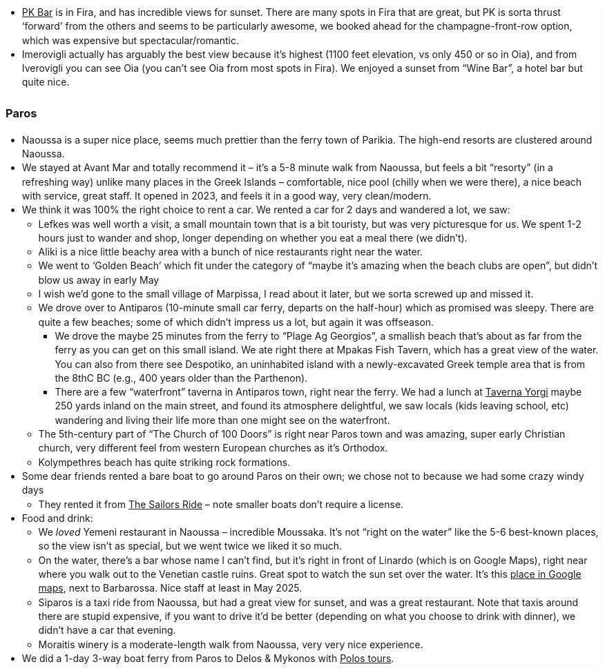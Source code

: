   * [PK Bar](https://pkbar.com/) is in Fira, and has incredible views for sunset.  There are many spots in Fira that are great, but PK is sorta thrust ‘forward’ from the others and seems to be particularly awesome, we booked ahead for the champagne-front-row option, which was expensive but spectacular/romantic.    
  * Imerovigli actually has arguably the best view because it’s highest (1100 feet elevation, vs only 450 or so in Oia), and from Iverovigli you can see Oia (you can’t see Oia from most spots in Fira).  We enjoyed a sunset from “Wine Bar”, a hotel bar but quite nice.

### Paros

* Naoussa is a super nice place, seems much prettier than the ferry town of Parikia.  The high-end resorts are clustered around Naoussa.  
* We stayed at Avant Mar and totally recommend it – it’s a 5-8 minute walk from Naoussa, but feels a bit “resorty” (in a refreshing way) unlike many places in the Greek Islands – comfortable, nice pool (chilly when we were there), a nice beach with service, great staff.  It opened in 2023, and feels it in a good way, very clean/modern.  
* We think it was 100% the right choice to rent a car.  We rented a car for 2 days and wandered a lot, we saw:  
  * Lefkes was well worth a visit, a small mountain town that is a bit touristy, but was very picturesque for us.  We spent 1-2 hours just to wander and shop, longer depending on whether you eat a meal there (we didn’t).  
  * Aliki is a nice little beachy area with a bunch of nice restaurants right near the water.  
  * We went to ‘Golden Beach’ which fit under the category of “maybe it’s amazing when the beach clubs are open”, but didn’t blow us away in early May  
  * I wish we’d gone to the small village of Marpissa, I read about it later, but we sorta screwed up and missed it.  
  * We drove over to Antiparos (10-minute small car ferry, departs on the half-hour) which as promised was sleepy.  There are quite a few beaches; some of which didn’t impress us a lot, but again it was offseason.  
    * We drove the maybe 25 minutes from the ferry to “Plage Ag Georgios”, a smallish beach that’s about as far from the ferry as you can get on this small island.  We ate right there at Mpakas Fish Tavern, which has a great view of the water.  You can also from there see Despotiko, an uninhabited island with a newly-excavated Greek temple area that is from the 8thC BC (e.g., 400 years older than the Parthenon).   
    * There are a few “waterfront” taverna in Antiparos town, right near the ferry.  We had a lunch at [Taverna Yorgi](https://www.tripadvisor.com/Restaurant_Review-g3569526-d6673076-Reviews-Taverna_Yorgi-Antiparos_Town_Antiparos_Cyclades_South_Aegean.html) maybe 250 yards inland on the main street, and found its atmosphere delightful, we saw locals (kids leaving school, etc) wandering and living their life more than one might see on the waterfront.  
  * The 5th-century part of “The Church of 100 Doors” is right near Paros town and was amazing, super early Christian church, very different feel from western European churches as it’s Orthodox.   
  * Kolympethres beach has quite striking rock formations.  
* Some dear friends rented a bare boat to go around Paros on their own; we chose not to because we had some crazy windy days  
  * They rented it from [The Sailors Ride](https://thesailorsride.gr/our-boats/electra-compass-160e) – note smaller boats don’t require a license.  
* Food and drink:  
  * We *loved* Yemeni restaurant in Naoussa – incredible Moussaka.  It’s not “right on the water” like the 5-6 best-known places, so the view isn’t as special, but we went twice we liked it so much.  
  * On the water, there’s a bar whose name I can’t find, but it’s right in front of Linardo (which is on Google Maps), right near where you walk out to the Venetian castle ruins.  Great spot to watch the sun set over the water.  It’s this [place in Google maps](https://www.google.com/maps/place/Lydia's+Charming+House/@37.1250863,25.2380653,3a,75y,90.79h,90t/data=!3m8!1e1!3m6!1sCIHM0ogKEICAgIDu1M27JA!2e10!3e11!6shttps:%2F%2Flh3.googleusercontent.com%2Fgpms-cs-s%2FAB8u6HYjAocGF-8D9cIN-n5zhL7UIGkF1KO3Fh3qTarQaIXtNZBYzuDXh43VcNaLYku1uCKEA1rV-7BxL_hdZDGEoSAECadB2NtuFwQ1gsdJsUyKq0R4Psm7OdUkNtLIPnm4tyB-Bys%3Dw900-h600-k-no-pi0-ya90.79006991102646-ro0-fo100!7i5376!8i2688!4m6!3m5!1s0x149875fdcf0ff4ad:0xd4224d7849615f74!8m2!3d37.1201951!4d25.2390991!16s%2Fg%2F11rwx_7s7j?entry=ttu&g_ep=EgoyMDI1MDUxNS4wIKXMDSoASAFQAw%3D%3D), next to Barbarossa.   Nice staff at least in May 2025\.  
  * Siparos is a taxi ride from Naoussa, but had a great view for sunset, and was a great restaurant.  Note that taxis around there are stupid expensive, if you want to drive it’d be better (depending on what you choose to drink with dinner), we didn’t have a car that evening.  
  * Moraitis winery is a moderate-length walk from Naoussa, very very nice experience.  
* We did a 1-day 3-way boat ferry from Paros to Delos & Mykonos with [Polos tours](https://polostoursparos.com/daily-cruises/delos-mykonos/).    